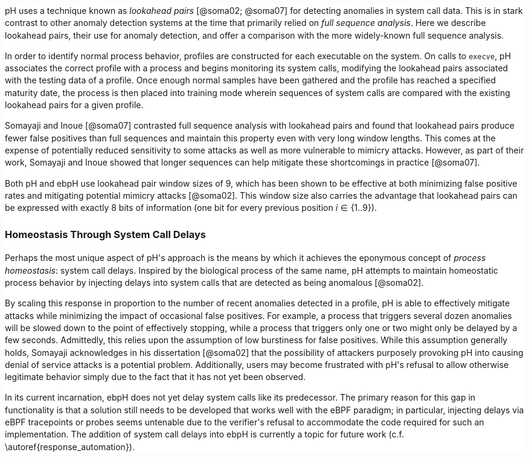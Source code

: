 pH uses a technique known as *lookahead pairs* [@soma02; @soma07] for detecting anomalies
in system call data. This is in stark contrast to other anomaly detection
systems at the time that primarily relied on *full sequence analysis*.
Here we describe lookahead pairs, their use for anomaly detection, and offer
a comparison with the more widely-known full sequence analysis.

In order to identify normal process behavior, profiles are constructed for
each executable on the system. On calls to `execve`, pH associates the correct profile
with a process and begins monitoring its system calls, modifying the lookahead pairs
associated with the testing data of a profile. Once enough normal samples have been gathered
and the profile has reached a specified maturity date, the process is then placed into training
mode wherein sequences of system calls are compared with the existing lookahead
pairs for a given profile.

Somayaji and Inoue [@soma07] contrasted full sequence analysis with lookahead pairs
and found that lookahead pairs produce fewer false positives than full sequences
and maintain this property even with very long window lengths.
This comes at the expense of potentially reduced sensitivity to some attacks
as well as more vulnerable to mimicry attacks. However, as part of their work,
Somayaji and Inoue showed that longer sequences can help mitigate these shortcomings
in practice [@soma07].

Both pH and ebpH use lookahead pair window sizes of 9, which has been shown to be
effective at both minimizing false positive rates and mitigating potential
mimicry attacks [@soma02]. This window size also carries the advantage that
lookahead pairs can be expressed with exactly 8 bits of information (one bit for every
previous position $i \in \{1..9\}$).

### Homeostasis Through System Call Delays

Perhaps the most unique aspect of pH's approach is the means by which it achieves the
eponymous concept of *process homeostasis*: system call delays.
Inspired by the biological process of the same name, pH attempts to maintain
homeostatic process behavior by injecting delays into system calls that are detected
as being anomalous [@soma02].

By scaling this response in proportion to the number of recent anomalies detected in a profile,
pH is able to effectively mitigate attacks while minimizing the impact of occasional false positives.
For example, a process that triggers several dozen anomalies will be slowed down to the point of
effectively stopping, while a process that triggers only one or two might only be delayed by a few seconds.
Admittedly, this relies upon the assumption of low burstiness for false positives. While this assumption generally
holds, Somayaji acknowledges in his dissertation [@soma02] that the possibility of attackers purposely provoking
pH into causing denial of service attacks is a potential problem. Additionally, users may become frustrated
with pH's refusal to allow otherwise legitimate behavior simply due to the fact that it has not yet been
observed.

In its current incarnation, ebpH does not yet delay system calls like its predecessor.
The primary reason for this gap in functionality is that a solution still needs to be
developed that works well with the eBPF paradigm; in particular, injecting delays via
eBPF tracepoints or probes seems untenable due to the verifier's refusal to accommodate
the code required for such an implementation. The addition of system call delays into
ebpH is currently a topic for future work (c.f. \autoref{response_automation}).

